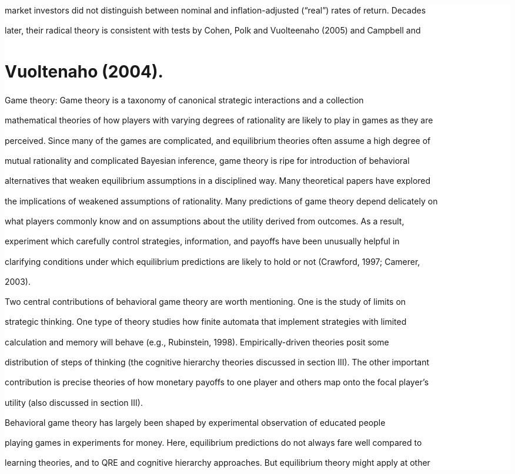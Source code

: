 market investors did not distinguish between nominal and inflation-adjusted (“real”) rates of return. Decades

later, their radical theory is consistent with tests by Cohen, Polk and Vuolteenaho (2005) and Campbell and

# Vuoltenaho (2004).

Game theory: Game theory is a taxonomy of canonical strategic interactions and a collection

mathematical theories of how players with varying degrees of rationality are likely to play in games as they are

perceived. Since many of the games are complicated, and equilibrium theories often assume a high degree of

mutual rationality and complicated Bayesian inference, game theory is ripe for introduction of behavioral

alternatives that weaken equilibrium assumptions in a disciplined way. Many theoretical papers have explored

the implications of weakened assumptions of rationality. Many predictions of game theory depend delicately on

what players commonly know and on assumptions about the utility derived from outcomes. As a result,

experiment which carefully control strategies, information, and payoffs have been unusually helpful in

clarifying conditions under which equilibrium predictions are likely to hold or not (Crawford, 1997; Camerer,

2003).

Two central contributions of behavioral game theory are worth mentioning. One is the study of limits on

strategic thinking. One type of theory studies how finite automata that implement strategies with limited

calculation and memory will behave (e.g., Rubinstein, 1998). Empirically-driven theories posit some

distribution of steps of thinking (the cognitive hierarchy theories discussed in section III). The other important

contribution is precise theories of how monetary payoffs to one player and others map onto the focal player’s

utility (also discussed in section III).

Behavioral game theory has largely been shaped by experimental observation of educated people

playing games in experiments for money. Here, equilibrium predictions do not always fare well compared to

learning theories, and to QRE and cognitive hierarchy approaches. But equilibrium theory might apply at other
